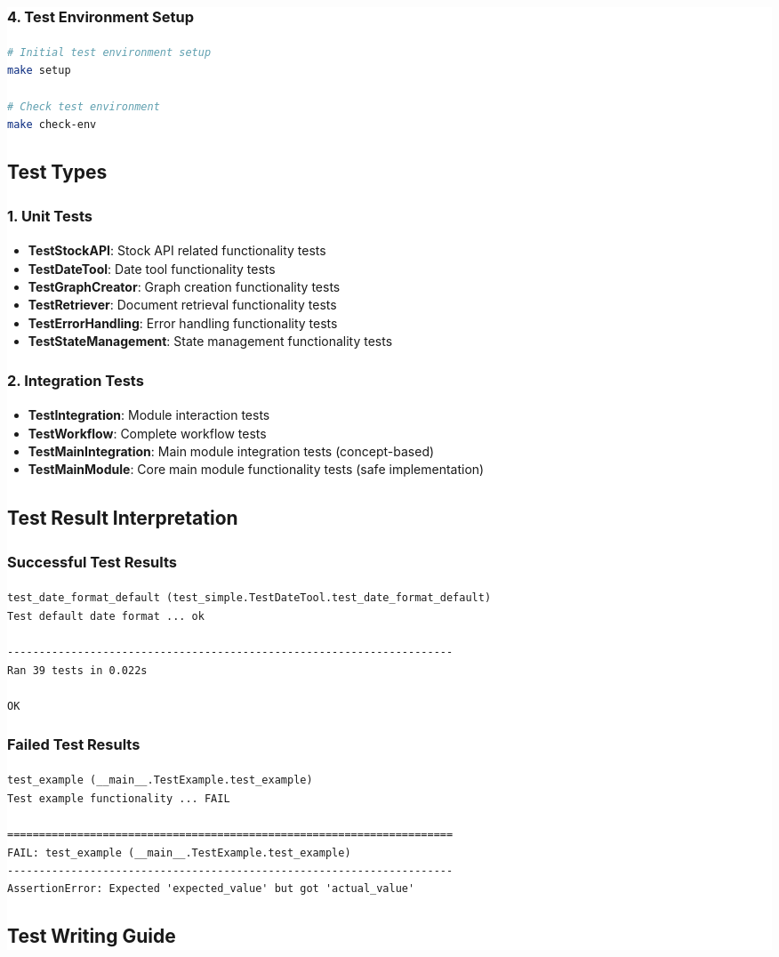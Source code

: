 ### 4. Test Environment Setup
```bash
# Initial test environment setup
make setup

# Check test environment
make check-env
```

## Test Types

### 1. Unit Tests
- **TestStockAPI**: Stock API related functionality tests
- **TestDateTool**: Date tool functionality tests
- **TestGraphCreator**: Graph creation functionality tests
- **TestRetriever**: Document retrieval functionality tests
- **TestErrorHandling**: Error handling functionality tests
- **TestStateManagement**: State management functionality tests

### 2. Integration Tests
- **TestIntegration**: Module interaction tests
- **TestWorkflow**: Complete workflow tests
- **TestMainIntegration**: Main module integration tests (concept-based)
- **TestMainModule**: Core main module functionality tests (safe implementation)

## Test Result Interpretation

### Successful Test Results
```
test_date_format_default (test_simple.TestDateTool.test_date_format_default)
Test default date format ... ok

----------------------------------------------------------------------
Ran 39 tests in 0.022s

OK
```

### Failed Test Results
```
test_example (__main__.TestExample.test_example)
Test example functionality ... FAIL

======================================================================
FAIL: test_example (__main__.TestExample.test_example)
----------------------------------------------------------------------
AssertionError: Expected 'expected_value' but got 'actual_value'
```

## Test Writing Guide
